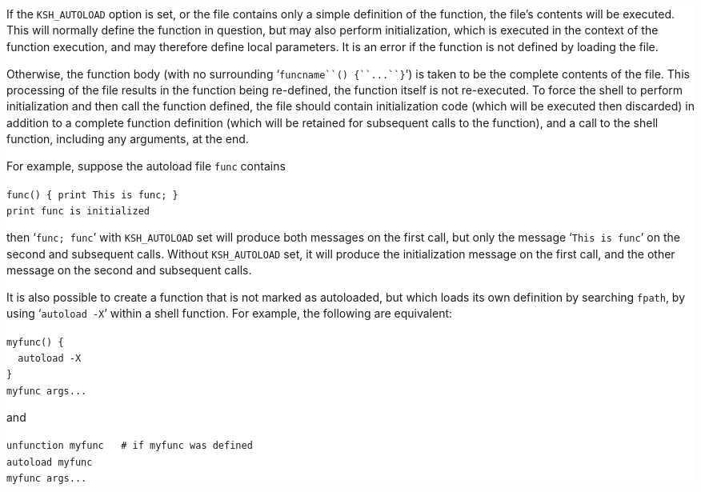 If the `KSH_AUTOLOAD` option is set, or the file contains only a simple
definition of the function, the file’s contents will be executed. This
will normally define the function in question, but may also perform
initialization, which is executed in the context of the function
execution, and may therefore define local parameters. It is an error if
the function is not defined by loading the file.

Otherwise, the function body (with no surrounding ‘`funcname``()
{``...``}`’) is taken to be the complete contents of the file. This
processing of the file results in the function being re-defined, the
function itself is not re-executed. To force the shell to perform
initialization and then call the function defined, the file should
contain initialization code (which will be executed then discarded) in
addition to a complete function definition (which will be retained for
subsequent calls to the function), and a call to the shell function,
including any arguments, at the end.

For example, suppose the autoload file `func` contains

<div class="example">

``` example
func() { print This is func; }
print func is initialized
```

</div>

then ‘`func; func`’ with `KSH_AUTOLOAD` set will produce both messages
on the first call, but only the message ‘`This is func`’ on the second
and subsequent calls. Without `KSH_AUTOLOAD` set, it will produce the
initialization message on the first call, and the other message on the
second and subsequent calls.

It is also possible to create a function that is not marked as
autoloaded, but which loads its own definition by searching `fpath`, by
using ‘`autoload -X`’ within a shell function. For example, the
following are equivalent:

<div class="example">

``` example
myfunc() {
  autoload -X
}
myfunc args...
```

</div>

and

<div class="example">

``` example
unfunction myfunc   # if myfunc was defined
autoload myfunc
myfunc args...
```
